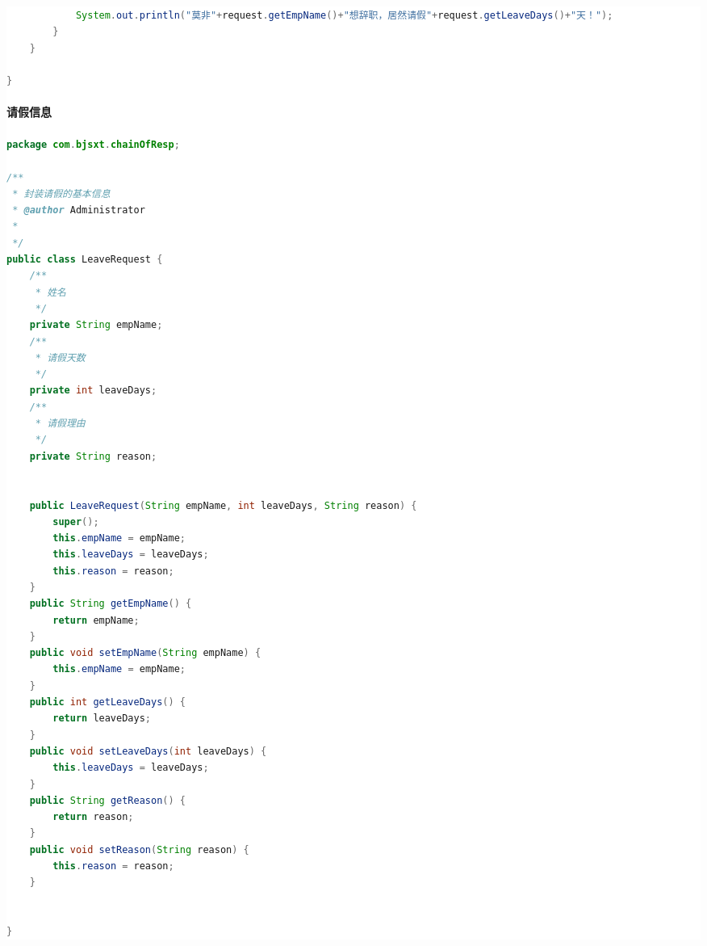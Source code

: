 ```java
			System.out.println("莫非"+request.getEmpName()+"想辞职，居然请假"+request.getLeaveDays()+"天！");
		}
	}

}

```



#### 请假信息

```java
package com.bjsxt.chainOfResp;

/**
 * 封装请假的基本信息
 * @author Administrator
 *
 */
public class LeaveRequest {
	/**
	 * 姓名
	 */
	private String empName;
	/**
	 * 请假天数
	 */
	private int leaveDays;
	/**
	 * 请假理由
	 */
	private String reason;
	
	
	public LeaveRequest(String empName, int leaveDays, String reason) {
		super();
		this.empName = empName;
		this.leaveDays = leaveDays;
		this.reason = reason;
	}
	public String getEmpName() {
		return empName;
	}
	public void setEmpName(String empName) {
		this.empName = empName;
	}
	public int getLeaveDays() {
		return leaveDays;
	}
	public void setLeaveDays(int leaveDays) {
		this.leaveDays = leaveDays;
	}
	public String getReason() {
		return reason;
	}
	public void setReason(String reason) {
		this.reason = reason;
	} 
	
	
}

```
